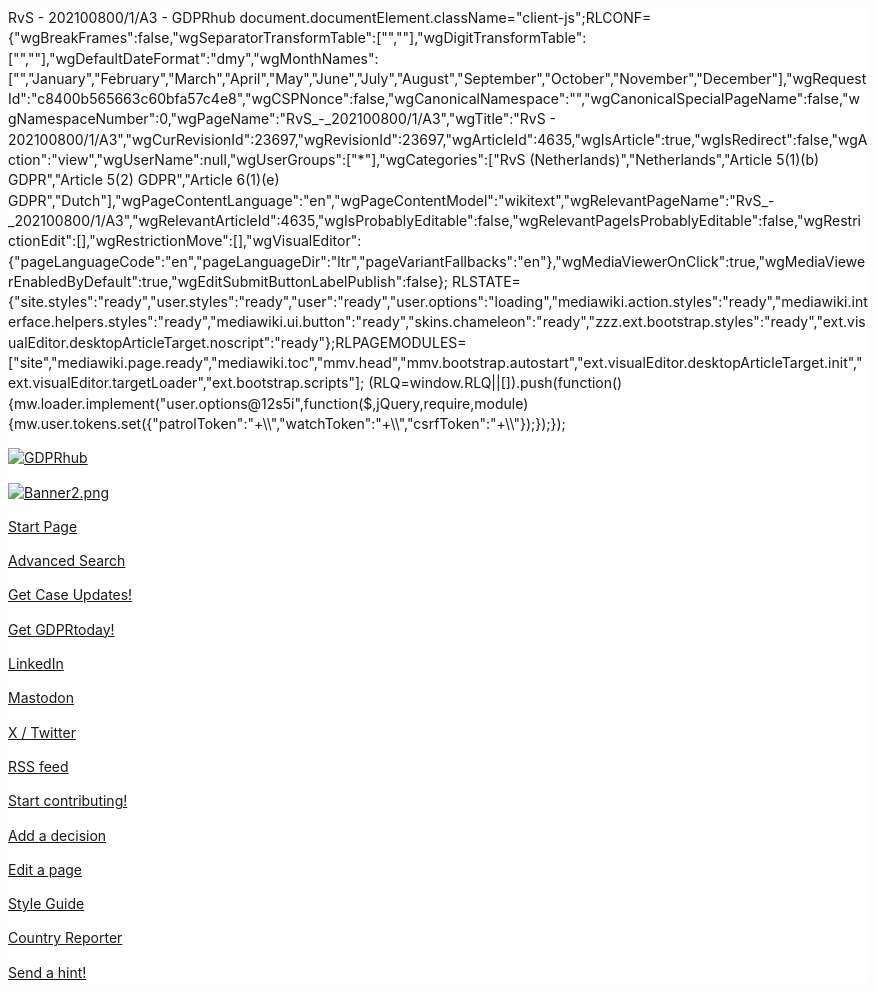  RvS - 202100800/1/A3 - GDPRhub document.documentElement.className="client-js";RLCONF={"wgBreakFrames":false,"wgSeparatorTransformTable":\["",""\],"wgDigitTransformTable":\["",""\],"wgDefaultDateFormat":"dmy","wgMonthNames":\["","January","February","March","April","May","June","July","August","September","October","November","December"\],"wgRequestId":"c8400b565663c60bfa57c4e8","wgCSPNonce":false,"wgCanonicalNamespace":"","wgCanonicalSpecialPageName":false,"wgNamespaceNumber":0,"wgPageName":"RvS\_-\_202100800/1/A3","wgTitle":"RvS - 202100800/1/A3","wgCurRevisionId":23697,"wgRevisionId":23697,"wgArticleId":4635,"wgIsArticle":true,"wgIsRedirect":false,"wgAction":"view","wgUserName":null,"wgUserGroups":\["\*"\],"wgCategories":\["RvS (Netherlands)","Netherlands","Article 5(1)(b) GDPR","Article 5(2) GDPR","Article 6(1)(e) GDPR","Dutch"\],"wgPageContentLanguage":"en","wgPageContentModel":"wikitext","wgRelevantPageName":"RvS\_-\_202100800/1/A3","wgRelevantArticleId":4635,"wgIsProbablyEditable":false,"wgRelevantPageIsProbablyEditable":false,"wgRestrictionEdit":\[\],"wgRestrictionMove":\[\],"wgVisualEditor":{"pageLanguageCode":"en","pageLanguageDir":"ltr","pageVariantFallbacks":"en"},"wgMediaViewerOnClick":true,"wgMediaViewerEnabledByDefault":true,"wgEditSubmitButtonLabelPublish":false}; RLSTATE={"site.styles":"ready","user.styles":"ready","user":"ready","user.options":"loading","mediawiki.action.styles":"ready","mediawiki.interface.helpers.styles":"ready","mediawiki.ui.button":"ready","skins.chameleon":"ready","zzz.ext.bootstrap.styles":"ready","ext.visualEditor.desktopArticleTarget.noscript":"ready"};RLPAGEMODULES=\["site","mediawiki.page.ready","mediawiki.toc","mmv.head","mmv.bootstrap.autostart","ext.visualEditor.desktopArticleTarget.init","ext.visualEditor.targetLoader","ext.bootstrap.scripts"\]; (RLQ=window.RLQ||\[\]).push(function(){mw.loader.implement("user.options@12s5i",function($,jQuery,require,module){mw.user.tokens.set({"patrolToken":"+\\\\","watchToken":"+\\\\","csrfToken":"+\\\\"});});});                    

[![GDPRhub](/images/gdprhub_v5_150.png)](/index.php?title=Welcome_to_GDPRhub "Visit the main page")

[![Banner2.png](/images/5/57/Banner2.png)](https://gdprhub.eu/index.php?title=GDPRtoday)

[Start Page](/index.php?title=Welcome_to_GDPRhub)

[Advanced Search](/index.php?title=Advanced_Search)

[Get Case Updates!](#)

[Get GDPRtoday!](/index.php?title=GDPRtoday)

[LinkedIn](https://www.linkedin.com/showcase/gdprhub)

[Mastodon](https://mastodon.social/@GDPRhub)

[X / Twitter](https://www.twitter.com/GDPRhub)

[RSS feed](https://gdprhub.eu/index.php?title=Special:NewPages&feed=atom&hideredirs=1&limit=10&render=1)

[Start contributing!](#)

[Add a decision](/index.php?title=How_to_add_a_new_decision)

[Edit a page](/index.php?title=How_to_edit_a_page_on_GDPRhub)

[Style Guide](/index.php?title=GDPRhub_style_guide)

[Country Reporter](https://gdprmgmt.noyb.eu/become_country_reporter)

[Send a hint!](mailto:GDPRhub@noyb.eu?subject=GDPRhub%20-%20hint&body=Thank%20you%20for%20sending%20us%20a%20hint!%0A%0AIf%20you%20want%20to%20send%20us%20details%20about%20a%20case%20that%20is%20not%20on%20GDPRhub%20yet%2C%20please%20fill%20out%20the%20form%20below!%0AIf%20you%20want%20to%20send%20us%20any%20other%20information%2C%20just%20delete%20this%20text.%0A%0A%3D%3D%3D%20General%20Details%20%3D%3D%3D%0A%0ALink%20to%20the%20decision%20\(attach%20document%20if%20not%20public\)%3A%0ADPA%2FCourt%3A%0ACountry%3A%0ADate%3A%0A%0A%3D%3D%3D%20Factual%20Summary%20in%20English%20%3D%3D%3D%0A%0A-%3E%20What%20happened%20in%20this%20case%3F%0A%0A%3D%3D%3D%20Summary%20of%20the%20Dispute%20in%20English%20%3D%3D%3D%0A%0A-%3E%20What%20was%20the%20core%20dispute%20about%3F%0A%0A%3D%3D%3D%20Summary%20of%20the%20Holding%20in%20English%20%3D%3D%3D%0A%0A-%3E%20What%20is%20the%20core%20take%20away%20from%20the%20decision%3F%0A%0A%0AThank%20you%20for%20your%20support!%0Anoyb.eu%20team)
